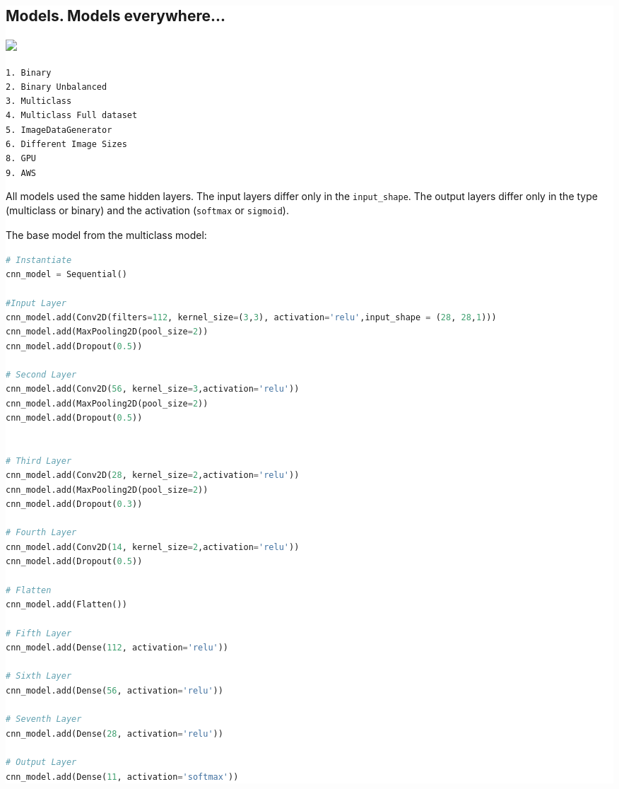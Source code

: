 
## Models. Models everywhere...
![](https://memecreator.org/static/images/memes/5047476.jpg)

    1. Binary
    2. Binary Unbalanced
    3. Multiclass
    4. Multiclass Full dataset
    5. ImageDataGenerator
    6. Different Image Sizes
    8. GPU
    9. AWS
    
All models used the same hidden layers. The input layers differ only in the `input_shape`. The output layers differ only in the type (multiclass or binary) and the activation (`softmax` or `sigmoid`).

The base model from the multiclass model:
```python
# Instantiate
cnn_model = Sequential()

#Input Layer
cnn_model.add(Conv2D(filters=112, kernel_size=(3,3), activation='relu',input_shape = (28, 28,1)))
cnn_model.add(MaxPooling2D(pool_size=2))
cnn_model.add(Dropout(0.5))

# Second Layer
cnn_model.add(Conv2D(56, kernel_size=3,activation='relu'))
cnn_model.add(MaxPooling2D(pool_size=2))
cnn_model.add(Dropout(0.5))


# Third Layer
cnn_model.add(Conv2D(28, kernel_size=2,activation='relu'))
cnn_model.add(MaxPooling2D(pool_size=2))
cnn_model.add(Dropout(0.3))

# Fourth Layer
cnn_model.add(Conv2D(14, kernel_size=2,activation='relu'))
cnn_model.add(Dropout(0.5))

# Flatten
cnn_model.add(Flatten())

# Fifth Layer
cnn_model.add(Dense(112, activation='relu'))

# Sixth Layer
cnn_model.add(Dense(56, activation='relu'))

# Seventh Layer
cnn_model.add(Dense(28, activation='relu'))

# Output Layer
cnn_model.add(Dense(11, activation='softmax'))
```

